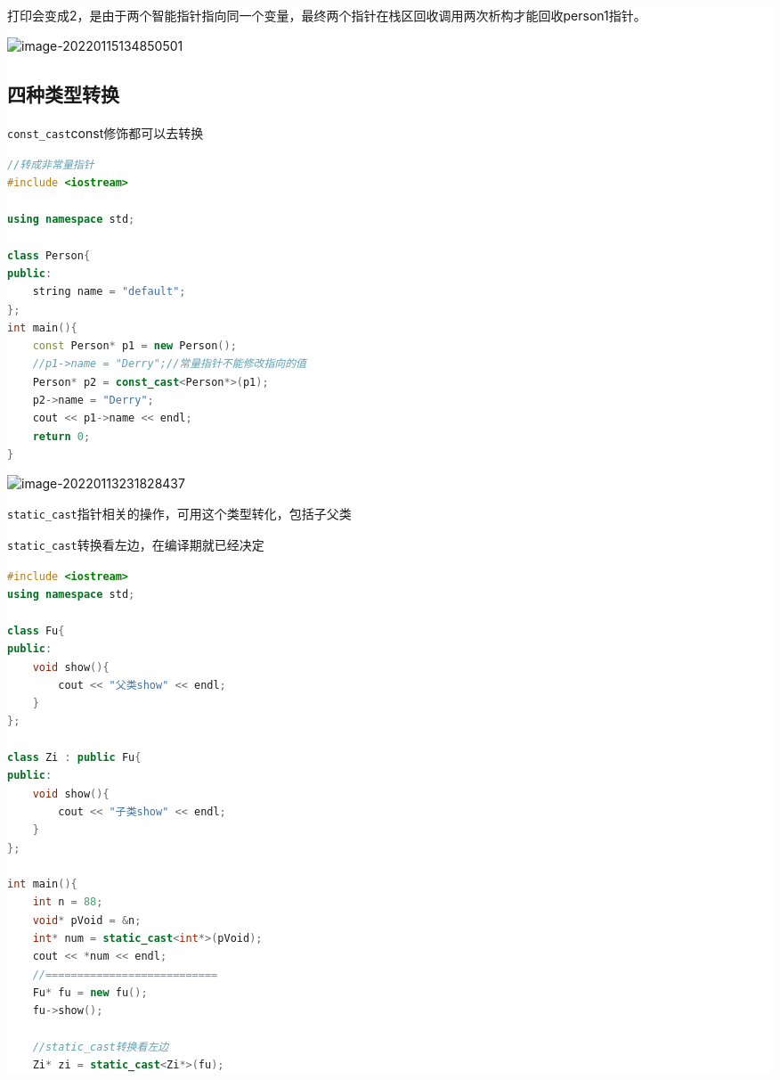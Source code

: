 ```c++
```

打印会变成2，是由于两个智能指针指向同一个变量，最终两个指针在栈区回收调用两次析构才能回收person1指针。

![image-20220115134850501](C:\Users\Admin\AppData\Roaming\Typora\typora-user-images\image-20220115134850501.png)

## 四种类型转换

`const_cast`const修饰都可以去转换

```c++
//转成非常量指针
#include <iostream>

using namespace std;

class Person{
public:
    string name = "default";
};
int main(){
    const Person* p1 = new Person();
    //p1->name = "Derry";//常量指针不能修改指向的值
    Person* p2 = const_cast<Person*>(p1);
    p2->name = "Derry";
    cout << p1->name << endl;
    return 0;
}
```

![image-20220113231828437](C:\Users\Admin\AppData\Roaming\Typora\typora-user-images\image-20220113231828437.png)

`static_cast`指针相关的操作，可用这个类型转化，包括子父类

`static_cast`转换看左边，在编译期就已经决定

```c++
#include <iostream>
using namespace std;

class Fu{
public:
    void show(){
        cout << "父类show" << endl;
    }
};

class Zi : public Fu{
public:
    void show(){
        cout << "子类show" << endl;
    }
};

int main(){
    int n = 88;
    void* pVoid = &n;
    int* num = static_cast<int*>(pVoid);
    cout << *num << endl;
    //===========================
    Fu* fu = new fu();
    fu->show();
    
    //static_cast转换看左边
    Zi* zi = static_cast<Zi*>(fu);
```